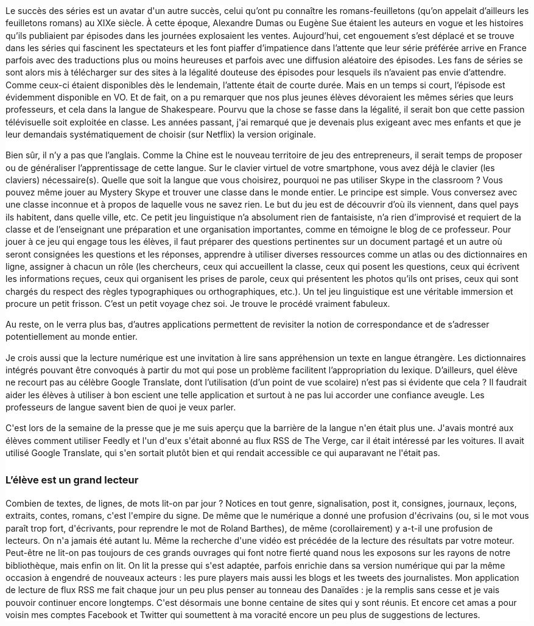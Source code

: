 Le succès des séries est un avatar d'un autre succès, celui qu’ont pu connaître les romans-feuilletons (qu’on appelait d’ailleurs les feuilletons romans) au XIXe siècle. À cette époque, Alexandre Dumas ou Eugène Sue étaient les auteurs en vogue et les histoires qu’ils publiaient par épisodes dans les journées explosaient les ventes. Aujourd’hui, cet engouement s’est déplacé et se trouve dans les séries qui fascinent les spectateurs et les font piaffer d’impatience dans l’attente que leur série préférée arrive en France parfois avec des traductions plus ou moins heureuses et parfois avec une diffusion aléatoire des épisodes. Les fans de séries se sont alors mis à télécharger sur des sites à la légalité douteuse des épisodes pour lesquels ils n’avaient pas envie d’attendre. Comme ceux-ci étaient disponibles dès le lendemain, l’attente était de courte durée. Mais en un temps si court, l’épisode est évidemment disponible en VO. Et de fait, on a pu remarquer que nos plus jeunes élèves dévoraient les mêmes séries que leurs professeurs, et cela dans la langue de Shakespeare. Pourvu que la chose se fasse dans la légalité, il serait bon que cette passion télévisuelle soit exploitée en classe. Les années passant, j'ai remarqué que je devenais plus exigeant avec mes enfants et que je leur demandais systématiquement de choisir (sur Netflix) la version originale.

Bien sûr, il n’y a pas que l’anglais. Comme la Chine est le nouveau territoire de jeu des entrepreneurs, il serait temps de proposer ou de généraliser l’apprentissage de cette langue. Sur le clavier virtuel de votre smartphone, vous avez déjà le clavier (les claviers) nécessaire(s). Quelle que soit la langue que vous choisirez, pourquoi ne pas utiliser Skype in the classroom ? Vous pouvez même jouer au Mystery Skype et trouver une classe dans le monde entier. Le principe est simple. Vous conversez avec une classe inconnue et à propos de laquelle vous ne savez rien. Le but du jeu est de découvrir d’où ils viennent, dans quel pays ils habitent, dans quelle ville, etc. Ce petit jeu linguistique n’a absolument rien de fantaisiste, n’a rien d’improvisé et requiert de la classe et de l’enseignant une préparation et une organisation importantes, comme en témoigne le blog de ce professeur. Pour jouer à ce jeu qui engage tous les élèves, il faut préparer des questions pertinentes sur un document partagé et un autre où seront consignées les questions et les réponses, apprendre à utiliser diverses ressources comme un atlas ou des dictionnaires en ligne, assigner à chacun un rôle (les chercheurs, ceux qui accueillent la classe, ceux qui posent les questions, ceux qui écrivent les informations reçues, ceux qui organisent les prises de parole, ceux qui présentent les photos qu’ils ont prises, ceux qui sont chargés du respect des règles typographiques ou orthographiques, etc.). Un tel jeu linguistique est une véritable immersion et procure un petit frisson. C’est un petit voyage chez soi. Je trouve le procédé vraiment fabuleux.

Au reste, on le verra plus bas, d’autres applications permettent de revisiter la notion de correspondance et de s’adresser potentiellement au monde entier.

Je crois aussi que la lecture numérique est une invitation à lire sans appréhension un texte en langue étrangère. Les dictionnaires intégrés pouvant être convoqués à partir du mot qui pose un problème facilitent l’appropriation du lexique. D’ailleurs, quel élève ne recourt pas au célèbre Google Translate, dont l’utilisation (d’un point de vue scolaire) n’est pas si évidente que cela ? Il faudrait aider les élèves à utiliser à bon escient une telle application et surtout à ne pas lui accorder une confiance aveugle. Les professeurs de langue savent bien de quoi je veux parler.

C'est lors de la semaine de la presse que je me suis aperçu que la barrière de la langue n'en était plus une. J'avais montré aux élèves comment utiliser Feedly et l'un d'eux s'était abonné au flux RSS de The Verge, car il était intéressé par les voitures. Il avait utilisé Google Translate, qui s'en sortait plutôt bien et qui rendait accessible ce qui auparavant ne l'était pas.

### L’élève est un grand lecteur
Combien de textes, de lignes, de mots lit-on par jour ? Notices en tout genre, signalisation, post it, consignes, journaux, leçons, extraits, contes, romans, c'est l'empire du signe. De même que le numérique a donné une profusion d'écrivains (ou, si le mot vous paraît trop fort, d'écrivants, pour reprendre le mot de Roland Barthes), de même (corollairement) y a-t-il une profusion de lecteurs. On n'a jamais été autant lu. Même la recherche d'une vidéo est précédée de la lecture des résultats par votre moteur. Peut-être ne lit-on pas toujours de ces grands ouvrages qui font notre fierté quand nous les exposons sur les rayons de notre bibliothèque, mais enfin on lit. On lit la presse qui s'est adaptée, parfois enrichie dans sa version numérique qui par la même occasion à engendré de nouveaux acteurs : les pure players mais aussi les blogs et les tweets des journalistes. Mon application de lecture de flux RSS me fait chaque jour un peu plus penser au tonneau des Danaïdes : je la remplis sans cesse et je vais pouvoir continuer encore longtemps. C'est désormais une bonne centaine de sites qui y sont réunis. Et encore cet amas a pour voisin mes comptes Facebook et Twitter qui soumettent à ma voracité encore un peu plus de suggestions de lectures.
